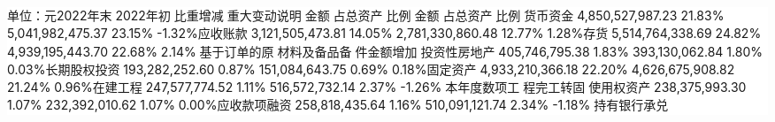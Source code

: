 单位：元2022年末
2022年初
比重增减
重大变动说明
金额
占总资产
比例
金额
占总资产
比例
货币资金
4,850,527,987.23
21.83%
5,041,982,475.37
23.15%
-1.32%应收账款
3,121,505,473.81
14.05%
2,781,330,860.48
12.77%
1.28%存货
5,514,764,338.69
24.82%
4,939,195,443.70
22.68%
2.14%
基于订单的原
材料及备品备
件金额增加
投资性房地产
405,746,795.38
1.83%
393,130,062.84
1.80%
0.03%长期股权投资
193,282,252.60
0.87%
151,084,643.75
0.69%
0.18%固定资产
4,933,210,366.18
22.20%
4,626,675,908.82
21.24%
0.96%在建工程
247,577,774.52
1.11%
516,572,732.14
2.37%
-1.26%
本年度数项工
程完工转固
使用权资产
238,375,993.30
1.07%
232,392,010.62
1.07%
0.00%应收款项融资
258,818,435.64
1.16%
510,091,121.74
2.34%
-1.18%
持有银行承兑